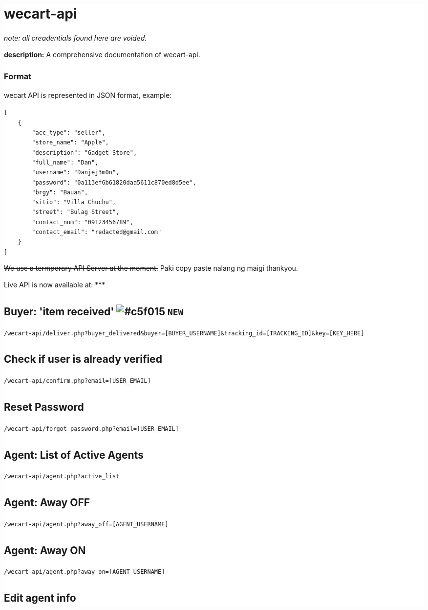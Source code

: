 # wecart-api
*note: all creadentials found here are voided.*

**description:** A comprehensive documentation of wecart-api.

### Format

wecart API is represented in JSON format, example:
```
[
    {
        "acc_type": "seller",
        "store_name": "Apple",
        "description": "Gadget Store",
        "full_name": "Dan",
        "username": "Danjej3m0n",
        "password": "0a113ef6b61820daa5611c870ed8d5ee",
        "brgy": "Bauan",
        "sitio": "Villa Chuchu",
        "street": "Bulag Street",
        "contact_num": "09123456789",
        "contact_email": "redacted@gmail.com"
    }
]
```

~~We use a termporary API Server at the moment.~~ Paki copy paste nalang ng maigi thankyou.

Live API is now available at: ***
## Buyer: 'item received' ![#c5f015](https://via.placeholder.com/15/c5f015/000000?text=+) `NEW`
```
/wecart-api/deliver.php?buyer_delivered&buyer=[BUYER_USERNAME]&tracking_id=[TRACKING_ID]&key=[KEY_HERE]
```
## Check if user is already verified
```
/wecart-api/confirm.php?email=[USER_EMAIL]
```
## Reset Password
```
/wecart-api/forgot_password.php?email=[USER_EMAIL]
```
## Agent: List of Active Agents 
```
/wecart-api/agent.php?active_list
```
## Agent: Away OFF
```
/wecart-api/agent.php?away_off=[AGENT_USERNAME]
```
## Agent: Away ON
```
/wecart-api/agent.php?away_on=[AGENT_USERNAME]
```
## Edit agent info
```
```